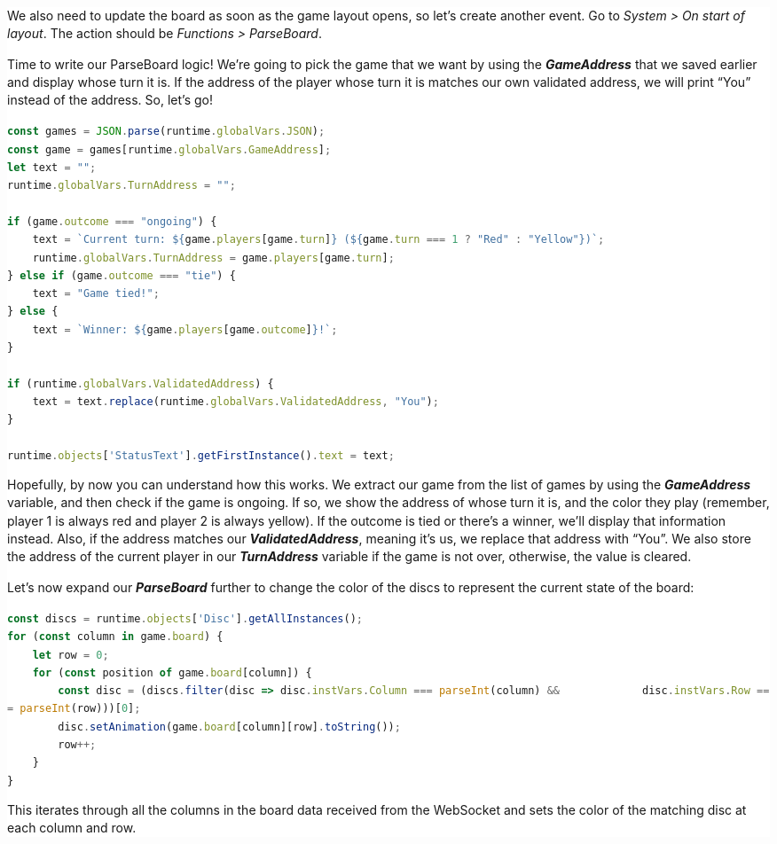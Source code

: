 We also need to update the board as soon as the game layout opens, so let’s create another event. Go to _System &gt; On start of layout_. The action should be _Functions &gt; ParseBoard_.

Time to write our ParseBoard logic! We’re going to pick the game that we want by using the _**GameAddress**_ that we saved earlier and display whose turn it is. If the address of the player whose turn it is matches our own validated address, we will print “You” instead of the address. So, let’s go!

```typescript
const games = JSON.parse(runtime.globalVars.JSON);
const game = games[runtime.globalVars.GameAddress];
let text = "";
runtime.globalVars.TurnAddress = "";

if (game.outcome === "ongoing") {
    text = `Current turn: ${game.players[game.turn]} (${game.turn === 1 ? "Red" : "Yellow"})`;
    runtime.globalVars.TurnAddress = game.players[game.turn];
} else if (game.outcome === "tie") {
    text = "Game tied!";
} else {
    text = `Winner: ${game.players[game.outcome]}!`;
}

if (runtime.globalVars.ValidatedAddress) {
    text = text.replace(runtime.globalVars.ValidatedAddress, "You");
}

runtime.objects['StatusText'].getFirstInstance().text = text;
```

Hopefully, by now you can understand how this works. We extract our game from the list of games by using the _**GameAddress**_ variable, and then check if the game is ongoing. If so, we show the address of whose turn it is, and the color they play \(remember, player 1 is always red and player 2 is always yellow\). If the outcome is tied or there’s a winner, we’ll display that information instead. Also, if the address matches our _**ValidatedAddress**_, meaning it’s us, we replace that address with “You”. We also store the address of the current player in our _**TurnAddress**_ variable if the game is not over, otherwise, the value is cleared.

Let’s now expand our _**ParseBoard**_ further to change the color of the discs to represent the current state of the board:

```typescript
const discs = runtime.objects['Disc'].getAllInstances();
for (const column in game.board) {
    let row = 0;
    for (const position of game.board[column]) {
        const disc = (discs.filter(disc => disc.instVars.Column === parseInt(column) &&             disc.instVars.Row === parseInt(row)))[0];
        disc.setAnimation(game.board[column][row].toString());
        row++;
    }
}
```

This iterates through all the columns in the board data received from the WebSocket and sets the color of the matching disc at each column and row.
